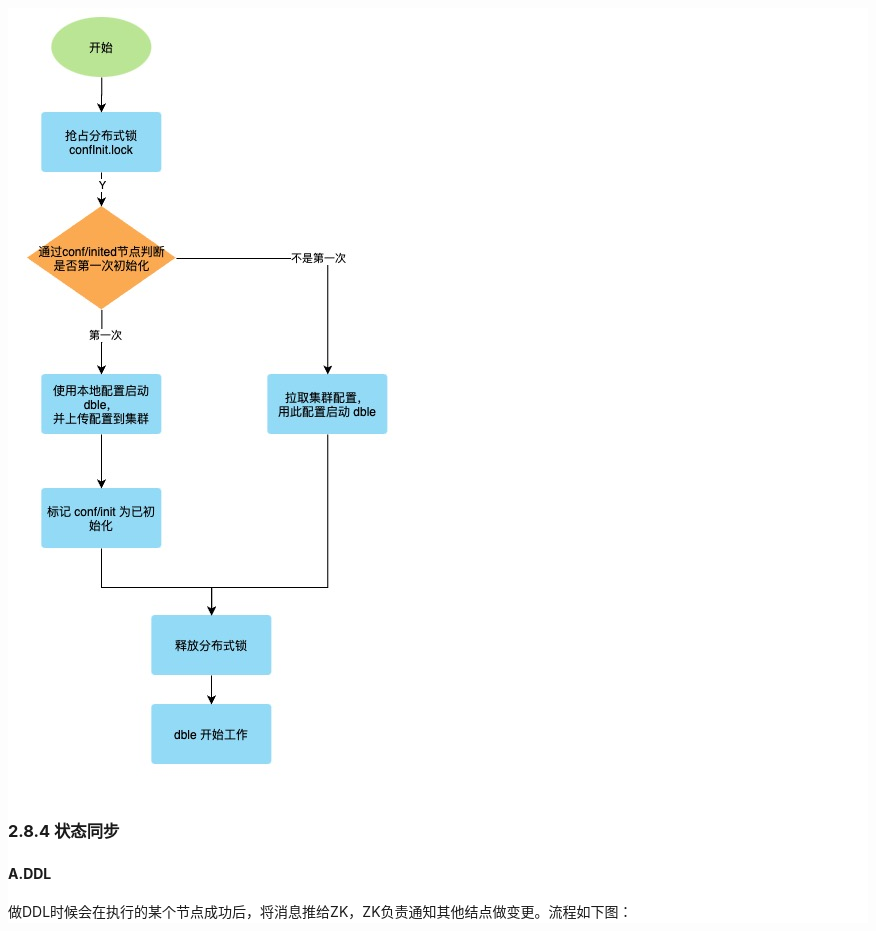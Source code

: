 ![初始化流程](pic/2.8_init.png)


### 2.8.4 状态同步
#### A.DDL
做DDL时候会在执行的某个节点成功后，将消息推给ZK，ZK负责通知其他结点做变更。流程如下图：  
